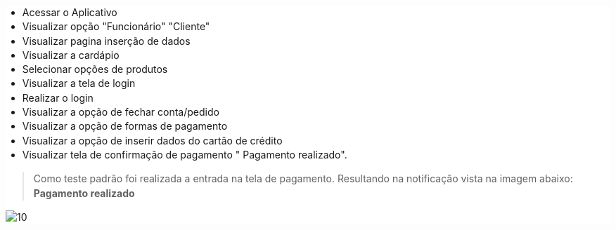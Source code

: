 
- Acessar o Aplicativo
- Visualizar opção "Funcionário" "Cliente"
- Visualizar pagina inserção de dados
-	Visualizar a cardápio
-	Selecionar opções de produtos
-	Visualizar a tela de login
- Realizar o login
- Visualizar a opção de fechar conta/pedido
- Visualizar a opção de formas de pagamento
- Visualizar a opção de inserir dados do cartão de crédito
- Visualizar tela de confirmação de pagamento " Pagamento realizado".

> Como teste padrão foi realizada a entrada na tela de pagamento. Resultando na notificação vista na imagem abaixo: **Pagamento realizado**
<img width="779" alt="10" src="https://user-images.githubusercontent.com/90854853/204055322-d43f1cf0-562d-4c59-a69e-dbbe1bb48a4d.PNG">
